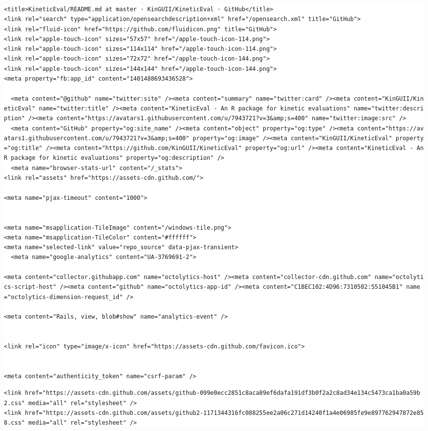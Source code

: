 


<!DOCTYPE html>
<html lang="en" class="">
  <head prefix="og: http://ogp.me/ns# fb: http://ogp.me/ns/fb# object: http://ogp.me/ns/object# article: http://ogp.me/ns/article# profile: http://ogp.me/ns/profile#">
    <meta charset='utf-8'>
    <meta http-equiv="X-UA-Compatible" content="IE=edge">
    <meta http-equiv="Content-Language" content="en">
    
    
    <title>KineticEval/README.md at master · KinGUII/KineticEval · GitHub</title>
    <link rel="search" type="application/opensearchdescription+xml" href="/opensearch.xml" title="GitHub">
    <link rel="fluid-icon" href="https://github.com/fluidicon.png" title="GitHub">
    <link rel="apple-touch-icon" sizes="57x57" href="/apple-touch-icon-114.png">
    <link rel="apple-touch-icon" sizes="114x114" href="/apple-touch-icon-114.png">
    <link rel="apple-touch-icon" sizes="72x72" href="/apple-touch-icon-144.png">
    <link rel="apple-touch-icon" sizes="144x144" href="/apple-touch-icon-144.png">
    <meta property="fb:app_id" content="1401488693436528">

      <meta content="@github" name="twitter:site" /><meta content="summary" name="twitter:card" /><meta content="KinGUII/KineticEval" name="twitter:title" /><meta content="KineticEval - An R package for kinetic evaluations" name="twitter:description" /><meta content="https://avatars1.githubusercontent.com/u/7943721?v=3&amp;s=400" name="twitter:image:src" />
      <meta content="GitHub" property="og:site_name" /><meta content="object" property="og:type" /><meta content="https://avatars1.githubusercontent.com/u/7943721?v=3&amp;s=400" property="og:image" /><meta content="KinGUII/KineticEval" property="og:title" /><meta content="https://github.com/KinGUII/KineticEval" property="og:url" /><meta content="KineticEval - An R package for kinetic evaluations" property="og:description" />
      <meta name="browser-stats-url" content="/_stats">
    <link rel="assets" href="https://assets-cdn.github.com/">
    
    <meta name="pjax-timeout" content="1000">
    

    <meta name="msapplication-TileImage" content="/windows-tile.png">
    <meta name="msapplication-TileColor" content="#ffffff">
    <meta name="selected-link" value="repo_source" data-pjax-transient>
      <meta name="google-analytics" content="UA-3769691-2">

    <meta content="collector.githubapp.com" name="octolytics-host" /><meta content="collector-cdn.github.com" name="octolytics-script-host" /><meta content="github" name="octolytics-app-id" /><meta content="C1BEC102:4D96:7310502:551045B1" name="octolytics-dimension-request_id" />
    
    <meta content="Rails, view, blob#show" name="analytics-event" />

    
    <link rel="icon" type="image/x-icon" href="https://assets-cdn.github.com/favicon.ico">


    <meta content="authenticity_token" name="csrf-param" />
<meta content="ILBS84MasD1YpKHguyImt2Ht3JSpoXNSbTaqnSpJkJCMdDgpuMxh/IkDJpo+jvWE+URoDX8cz6MNulGJs3BfXA==" name="csrf-token" />

    <link href="https://assets-cdn.github.com/assets/github-099e0ecc2851c8aca89ef6dafa191df3b0f2a2c8ad34e134c5473ca1ba0a59b2.css" media="all" rel="stylesheet" />
    <link href="https://assets-cdn.github.com/assets/github2-1171344316fc088255ee2a06c271d14240f1a4e06985fe9e897762947872e858.css" media="all" rel="stylesheet" />
    